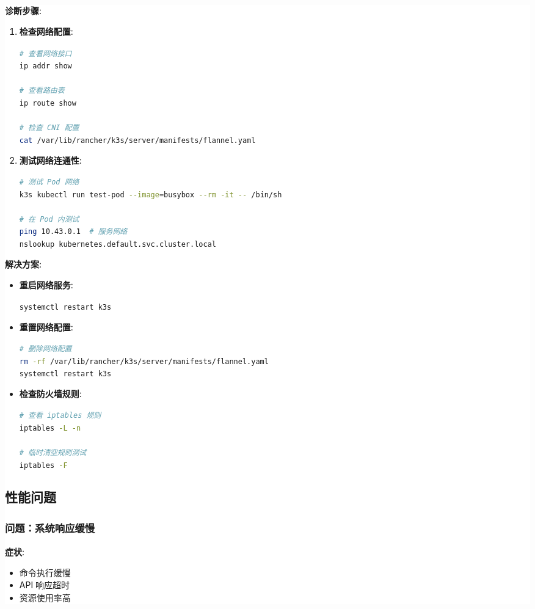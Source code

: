 **诊断步骤**:

1. **检查网络配置**:
   ```bash
   # 查看网络接口
   ip addr show
   
   # 查看路由表
   ip route show
   
   # 检查 CNI 配置
   cat /var/lib/rancher/k3s/server/manifests/flannel.yaml
   ```

2. **测试网络连通性**:
   ```bash
   # 测试 Pod 网络
   k3s kubectl run test-pod --image=busybox --rm -it -- /bin/sh
   
   # 在 Pod 内测试
   ping 10.43.0.1  # 服务网络
   nslookup kubernetes.default.svc.cluster.local
   ```

**解决方案**:

- **重启网络服务**:
  ```bash
  systemctl restart k3s
  ```

- **重置网络配置**:
  ```bash
  # 删除网络配置
  rm -rf /var/lib/rancher/k3s/server/manifests/flannel.yaml
  systemctl restart k3s
  ```

- **检查防火墙规则**:
  ```bash
  # 查看 iptables 规则
  iptables -L -n
  
  # 临时清空规则测试
  iptables -F
  ```

## 性能问题

### 问题：系统响应缓慢

**症状**:
- 命令执行缓慢
- API 响应超时
- 资源使用率高
